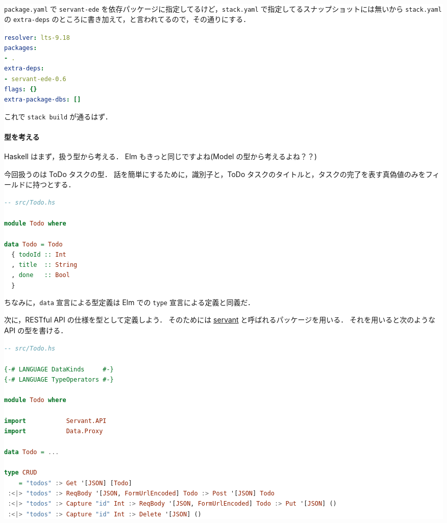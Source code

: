 `package.yaml` で `servant-ede` を依存パッケージに指定してるけど，`stack.yaml` で指定してるスナップショットには無いから `stack.yaml` の `extra-deps` のところに書き加えて，と言われてるので，その通りにする．

```yaml
resolver: lts-9.18
packages:
- .
extra-deps:
- servant-ede-0.6
flags: {}
extra-package-dbs: []
```

これで `stack build` が通るはず．

#### 型を考える

Haskell はまず，扱う型から考える．
Elm もきっと同じですよね(Model の型から考えるよね？？)

今回扱うのは ToDo タスクの型．
話を簡単にするために，識別子と，ToDo タスクのタイトルと，タスクの完了を表す真偽値のみをフィールドに持つとする．

```haskell
-- src/Todo.hs

module Todo where

data Todo = Todo
  { todoId :: Int
  , title  :: String
  , done   :: Bool
  }
```

ちなみに，`data` 宣言による型定義は Elm での `type` 宣言による定義と同義だ．

次に，RESTful API の仕様を型として定義しよう．
そのためには [servant](https://hackage.haskell.org/package/servant) と呼ばれるパッケージを用いる．
それを用いると次のような API の型を書ける．

```haskell
-- src/Todo.hs

{-# LANGUAGE DataKinds     #-}
{-# LANGUAGE TypeOperators #-}

module Todo where

import           Servant.API
import           Data.Proxy

data Todo = ...

type CRUD
    = "todos" :> Get '[JSON] [Todo]
 :<|> "todos" :> ReqBody '[JSON, FormUrlEncoded] Todo :> Post '[JSON] Todo
 :<|> "todos" :> Capture "id" Int :> ReqBody '[JSON, FormUrlEncoded] Todo :> Put '[JSON] ()
 :<|> "todos" :> Capture "id" Int :> Delete '[JSON] ()
```
